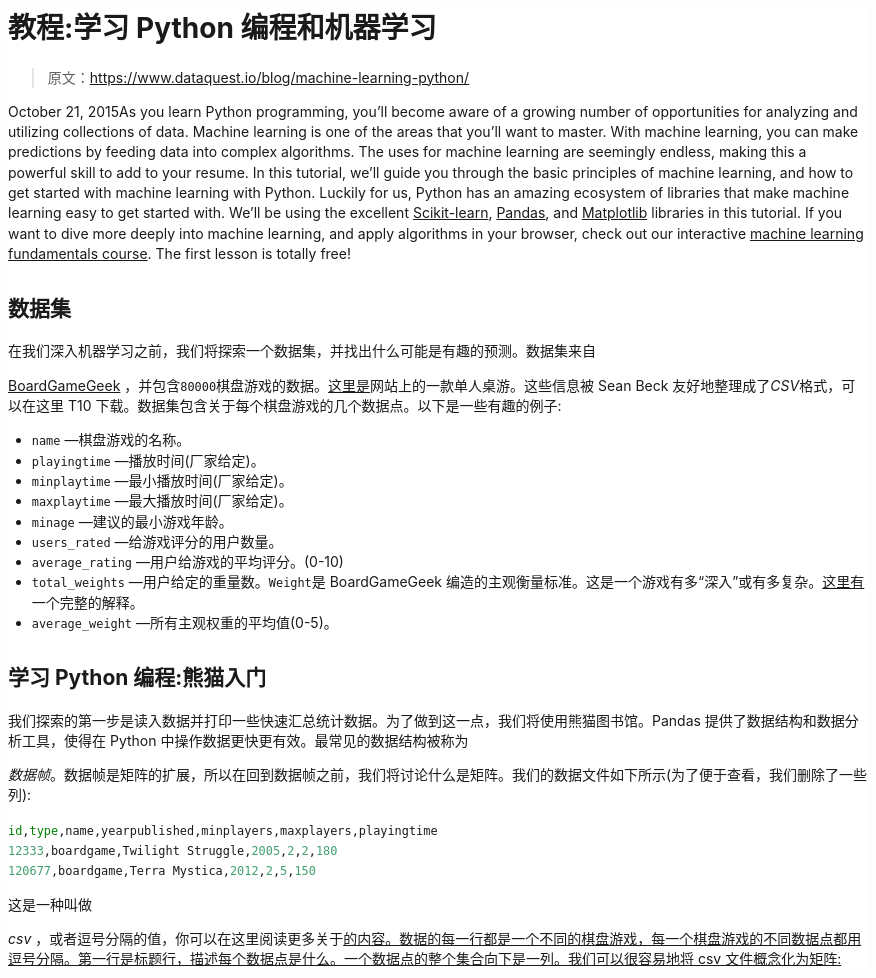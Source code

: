 # 教程:学习 Python 编程和机器学习

> 原文：<https://www.dataquest.io/blog/machine-learning-python/>

October 21, 2015As you learn Python programming, you’ll become aware of a growing number of opportunities for analyzing and utilizing collections of data. Machine learning is one of the areas that you’ll want to master. With machine learning, you can make predictions by feeding data into complex algorithms. The uses for machine learning are seemingly endless, making this a powerful skill to add to your resume. In this tutorial, we’ll guide you through the basic principles of machine learning, and how to get started with machine learning with Python. Luckily for us, Python has an amazing ecosystem of libraries that make machine learning easy to get started with. We’ll be using the excellent [Scikit-learn](https://scikit-learn.org/), [Pandas](https://pandas.pydata.org/), and [Matplotlib](https://matplotlib.org/) libraries in this tutorial. If you want to dive more deeply into machine learning, and apply algorithms in your browser, check out our interactive [machine learning fundamentals course](https://www.dataquest.io/course/python-for-data-science-fundamentals). The first lesson is totally free!

## 数据集

在我们深入机器学习之前，我们将探索一个数据集，并找出什么可能是有趣的预测。数据集来自

[BoardGameGeek](https://www.boardgamegeek.com/) ，并包含`80000`棋盘游戏的数据。[这里是](https://www.boardgamegeek.com/boardgame/169786/scythe)网站上的一款单人桌游。这些信息被 Sean Beck 友好地整理成了*CSV*格式，可以在这里 T10 下载。数据集包含关于每个棋盘游戏的几个数据点。以下是一些有趣的例子:

*   `name` —棋盘游戏的名称。
*   `playingtime` —播放时间(厂家给定)。
*   `minplaytime` —最小播放时间(厂家给定)。
*   `maxplaytime` —最大播放时间(厂家给定)。
*   `minage` —建议的最小游戏年龄。
*   `users_rated` —给游戏评分的用户数量。
*   `average_rating` —用户给游戏的平均评分。(0-10)
*   `total_weights` —用户给定的重量数。`Weight`是 BoardGameGeek 编造的主观衡量标准。这是一个游戏有多“深入”或有多复杂。[这里有](https://boardgamegeek.com/wiki/page/Weight)一个完整的解释。
*   `average_weight` —所有主观权重的平均值(0-5)。

## 学习 Python 编程:熊猫入门

我们探索的第一步是读入数据并打印一些快速汇总统计数据。为了做到这一点，我们将使用熊猫图书馆。Pandas 提供了数据结构和数据分析工具，使得在 Python 中操作数据更快更有效。最常见的数据结构被称为

*数据帧*。数据帧是矩阵的扩展，所以在回到数据帧之前，我们将讨论什么是矩阵。我们的数据文件如下所示(为了便于查看，我们删除了一些列):

```py
id,type,name,yearpublished,minplayers,maxplayers,playingtime
12333,boardgame,Twilight Struggle,2005,2,2,180
120677,boardgame,Terra Mystica,2012,2,5,150
```

这是一种叫做

*csv* ，或者逗号分隔的值，你可以在这里阅读更多关于[的内容。数据的每一行都是一个不同的棋盘游戏，每一个棋盘游戏的不同数据点都用逗号分隔。第一行是标题行，描述每个数据点是什么。一个数据点的整个集合向下是一列。我们可以很容易地将 csv 文件概念化为矩阵:](https://en.wikipedia.org/wiki/Comma-separated_values)
